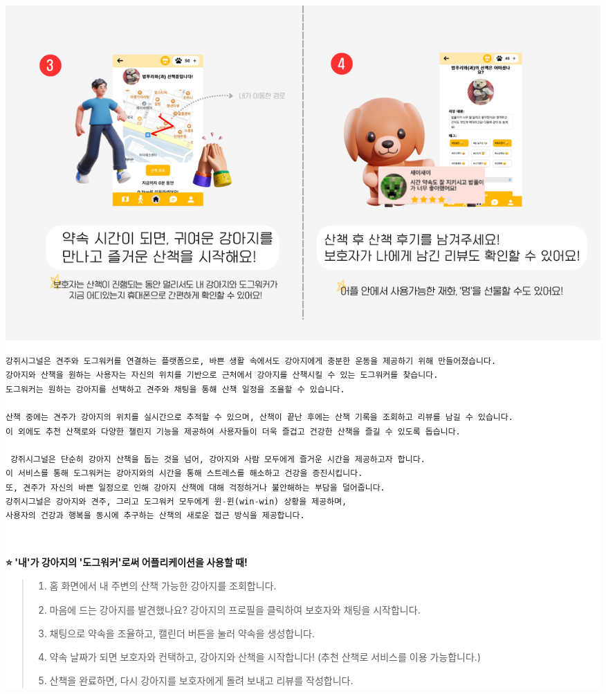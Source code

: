 ![가이드2](meong_signal/static/readme/guide2.png)

```python
강쥐시그널은 견주와 도그워커를 연결하는 플랫폼으로, 바쁜 생활 속에서도 강아지에게 충분한 운동을 제공하기 위해 만들어졌습니다.
강아지와 산책을 원하는 사용자는 자신의 위치를 기반으로 근처에서 강아지를 산책시킬 수 있는 도그워커를 찾습니다.
도그워커는 원하는 강아지를 선택하고 견주와 채팅을 통해 산책 일정을 조율할 수 있습니다.

산책 중에는 견주가 강아지의 위치를 실시간으로 추적할 수 있으며, 산책이 끝난 후에는 산책 기록을 조회하고 리뷰를 남길 수 있습니다.
이 외에도 추천 산책로와 다양한 챌린지 기능을 제공하여 사용자들이 더욱 즐겁고 건강한 산책을 즐길 수 있도록 돕습니다.

 강쥐시그널은 단순히 강아지 산책을 돕는 것을 넘어, 강아지와 사람 모두에게 즐거운 시간을 제공하고자 합니다.
이 서비스를 통해 도그워커는 강아지와의 시간을 통해 스트레스를 해소하고 건강을 증진시킵니다.
또, 견주가 자신의 바쁜 일정으로 인해 강아지 산책에 대해 걱정하거나 불안해하는 부담을 덜어줍니다.
강쥐시그널은 강아지와 견주, 그리고 도그워커 모두에게 윈-윈(win-win) 상황을 제공하며,
사용자의 건강과 행복을 동시에 추구하는 산책의 새로운 접근 방식을 제공합니다.
```

<br>

**⭐ '내'가 강아지의 '도그워커'로써 어플리케이션을 사용할 때!**

> 1. 홈 화면에서 내 주변의 산책 가능한 강아지를 조회합니다.
>
> 2. 마음에 드는 강아지를 발견했나요? 강아지의 프로필을 클릭하여 보호자와 채팅을 시작합니다.
>
> 3. 채팅으로 약속을 조율하고, 캘린더 버튼을 눌러 약속을 생성합니다.
>
> 4. 약속 날짜가 되면 보호자와 컨택하고, 강아지와 산책을 시작합니다! (추천 산책로 서비스를 이용 가능합니다.)
>
> 5. 산책을 완료하면, 다시 강아지를 보호자에게 돌려 보내고 리뷰를 작성합니다.
